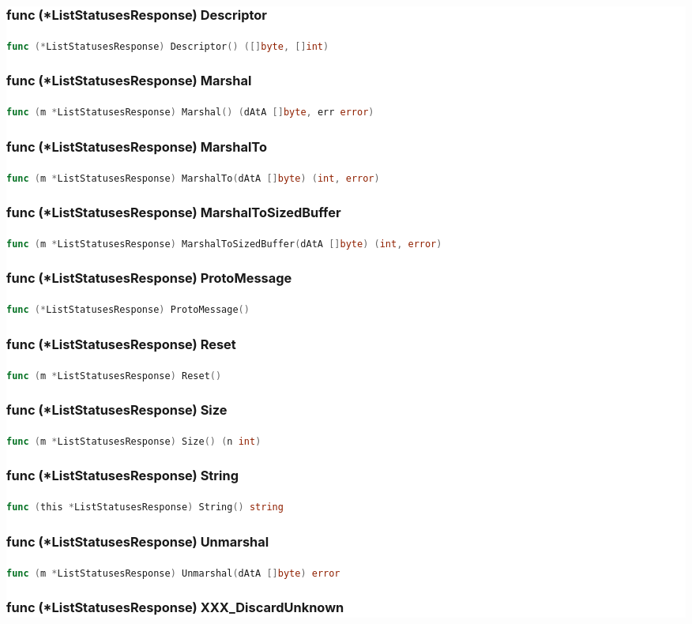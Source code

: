 ### func \(\*ListStatusesResponse\) Descriptor

```go
func (*ListStatusesResponse) Descriptor() ([]byte, []int)
```

### func \(\*ListStatusesResponse\) Marshal

```go
func (m *ListStatusesResponse) Marshal() (dAtA []byte, err error)
```

### func \(\*ListStatusesResponse\) MarshalTo

```go
func (m *ListStatusesResponse) MarshalTo(dAtA []byte) (int, error)
```

### func \(\*ListStatusesResponse\) MarshalToSizedBuffer

```go
func (m *ListStatusesResponse) MarshalToSizedBuffer(dAtA []byte) (int, error)
```

### func \(\*ListStatusesResponse\) ProtoMessage

```go
func (*ListStatusesResponse) ProtoMessage()
```

### func \(\*ListStatusesResponse\) Reset

```go
func (m *ListStatusesResponse) Reset()
```

### func \(\*ListStatusesResponse\) Size

```go
func (m *ListStatusesResponse) Size() (n int)
```

### func \(\*ListStatusesResponse\) String

```go
func (this *ListStatusesResponse) String() string
```

### func \(\*ListStatusesResponse\) Unmarshal

```go
func (m *ListStatusesResponse) Unmarshal(dAtA []byte) error
```

### func \(\*ListStatusesResponse\) XXX\_DiscardUnknown
